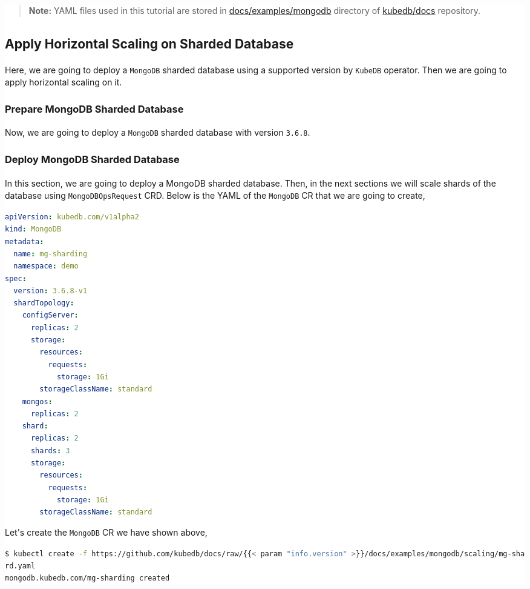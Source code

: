 > **Note:** YAML files used in this tutorial are stored in [docs/examples/mongodb](/docs/v2021.01.26/examples/mongodb) directory of [kubedb/docs](https://github.com/kubedb/docs) repository.

## Apply Horizontal Scaling on Sharded Database

Here, we are going to deploy a  `MongoDB` sharded database using a supported version by `KubeDB` operator. Then we are going to apply horizontal scaling on it.

### Prepare MongoDB Sharded Database

Now, we are going to deploy a `MongoDB` sharded database with version `3.6.8`.

### Deploy MongoDB Sharded Database 

In this section, we are going to deploy a MongoDB sharded database. Then, in the next sections we will scale shards of the database using `MongoDBOpsRequest` CRD. Below is the YAML of the `MongoDB` CR that we are going to create,
    
```yaml
apiVersion: kubedb.com/v1alpha2
kind: MongoDB
metadata:
  name: mg-sharding
  namespace: demo
spec:
  version: 3.6.8-v1
  shardTopology:
    configServer:
      replicas: 2
      storage:
        resources:
          requests:
            storage: 1Gi
        storageClassName: standard
    mongos:
      replicas: 2
    shard:
      replicas: 2
      shards: 3
      storage:
        resources:
          requests:
            storage: 1Gi
        storageClassName: standard
```

Let's create the `MongoDB` CR we have shown above,

```bash
$ kubectl create -f https://github.com/kubedb/docs/raw/{{< param "info.version" >}}/docs/examples/mongodb/scaling/mg-shard.yaml
mongodb.kubedb.com/mg-sharding created
```
